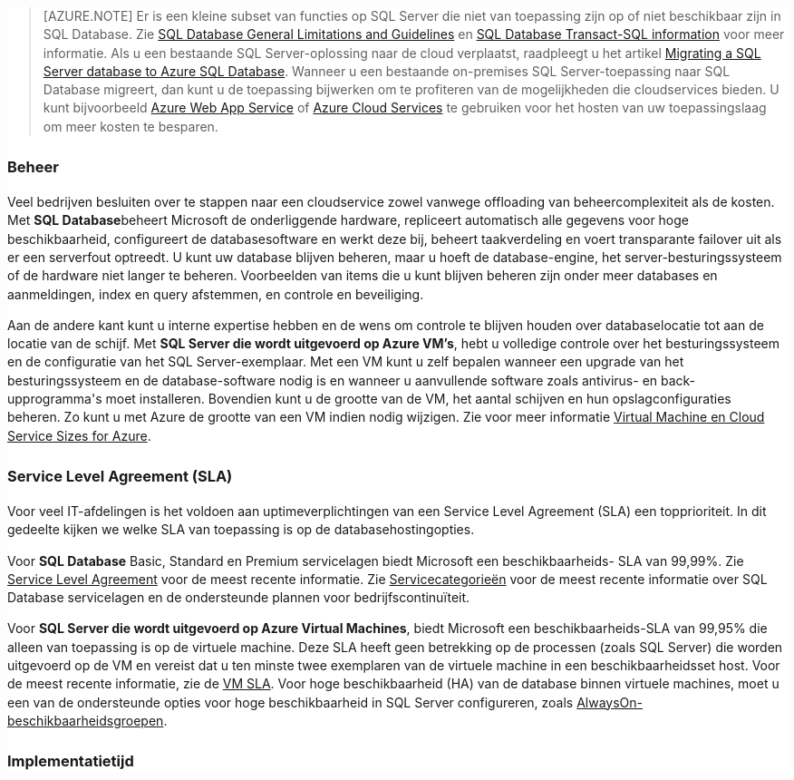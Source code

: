 > [AZURE.NOTE] Er is een kleine subset van functies op SQL Server die niet van toepassing zijn op of niet beschikbaar zijn in SQL Database. Zie [SQL Database General Limitations and Guidelines](sql-database-general-limitations.md) en [SQL Database Transact-SQL information](sql-database-transact-sql-information.md) voor meer informatie. Als u een bestaande SQL Server-oplossing naar de cloud verplaatst, raadpleegt u het artikel [Migrating a SQL Server database to Azure SQL Database](sql-database-cloud-migrate.md). Wanneer u een bestaande on-premises SQL Server-toepassing naar SQL Database migreert, dan kunt u de toepassing bijwerken om te profiteren van de mogelijkheden die cloudservices bieden. U kunt bijvoorbeeld [Azure Web App Service](https://azure.microsoft.com/services/app-service/web/) of [Azure Cloud Services](https://azure.microsoft.com/services/cloud-services/) te gebruiken voor het hosten van uw toepassingslaag om meer kosten te besparen.

### Beheer

Veel bedrijven besluiten over te stappen naar een cloudservice zowel vanwege offloading van beheercomplexiteit als de kosten. Met **SQL Database**beheert Microsoft de onderliggende hardware, repliceert automatisch alle gegevens voor hoge beschikbaarheid, configureert de databasesoftware en werkt deze bij, beheert taakverdeling en voert transparante failover uit als er een serverfout optreedt. U kunt uw database blijven beheren, maar u hoeft de database-engine, het server-besturingssysteem of de hardware niet langer te beheren.  Voorbeelden van items die u kunt blijven beheren zijn onder meer databases en aanmeldingen, index en query afstemmen, en controle en beveiliging. 

Aan de andere kant kunt u interne expertise hebben en de wens om controle te blijven houden over databaselocatie tot aan de locatie van de schijf. Met **SQL Server die wordt uitgevoerd op Azure VM’s**, hebt u volledige controle over het besturingssysteem en de configuratie van het SQL Server-exemplaar. Met een VM kunt u zelf bepalen wanneer een upgrade van het besturingssysteem en de database-software nodig is en wanneer u aanvullende software zoals antivirus- en back-upprogramma's moet installeren. Bovendien kunt u de grootte van de VM, het aantal schijven en hun opslagconfiguraties beheren.  Zo kunt u met Azure de grootte van een VM indien nodig wijzigen. Zie voor meer informatie [Virtual Machine en Cloud Service Sizes for Azure](../virtual-machines/virtual-machines-linux-sizes.md).

### Service Level Agreement (SLA)

Voor veel IT-afdelingen is het voldoen aan uptimeverplichtingen van een Service Level Agreement (SLA) een topprioriteit. In dit gedeelte kijken we welke SLA van toepassing is op de databasehostingopties.

Voor **SQL Database** Basic, Standard en Premium servicelagen biedt Microsoft een beschikbaarheids- SLA van 99,99%. Zie [Service Level Agreement](https://azure.microsoft.com/support/legal/sla/sql-database/) voor de meest recente informatie. Zie [Servicecategorieën](sql-database-service-tiers.md) voor de meest recente informatie over SQL Database servicelagen en de ondersteunde plannen voor bedrijfscontinuïteit.

Voor **SQL Server die wordt uitgevoerd op Azure Virtual Machines**, biedt Microsoft een beschikbaarheids-SLA van 99,95% die alleen van toepassing is op de virtuele machine. Deze SLA heeft geen betrekking op de processen (zoals SQL Server) die worden uitgevoerd op de VM en vereist dat u ten minste twee exemplaren van de virtuele machine in een beschikbaarheidsset host. Voor de meest recente informatie, zie de [VM SLA](https://azure.microsoft.com/support/legal/sla/virtual-machines/). Voor hoge beschikbaarheid (HA) van de database binnen virtuele machines, moet u een van de ondersteunde opties voor hoge beschikbaarheid in SQL Server configureren, zoals [AlwaysOn-beschikbaarheidsgroepen](http://blogs.technet.com/b/dataplatforminsider/archive/2014/08/25/sql-server-alwayson-offering-in-microsoft-azure-portal-gallery.aspx).

### <a name="market"></a>Implementatietijd
